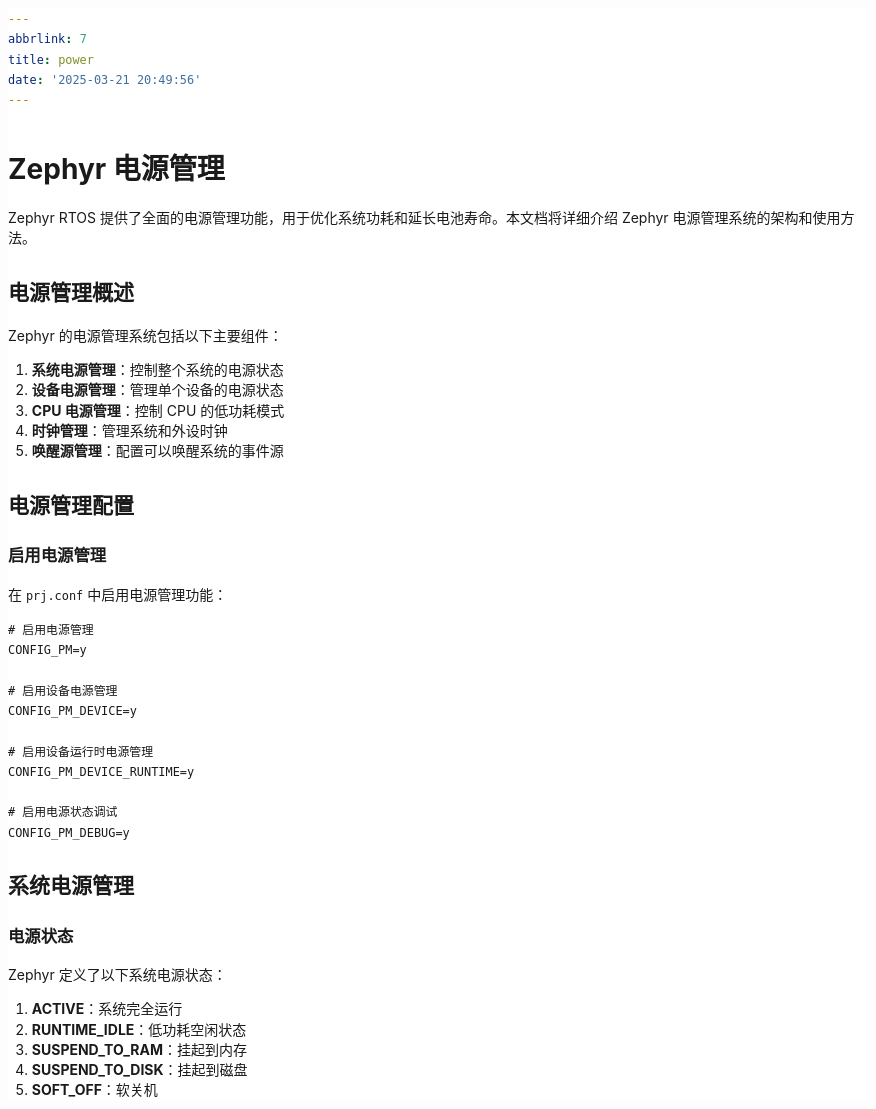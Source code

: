 ```yaml
---
abbrlink: 7
title: power
date: '2025-03-21 20:49:56'
---
```

# Zephyr 电源管理

Zephyr RTOS 提供了全面的电源管理功能，用于优化系统功耗和延长电池寿命。本文档将详细介绍 Zephyr 电源管理系统的架构和使用方法。

## 电源管理概述

Zephyr 的电源管理系统包括以下主要组件：

1. **系统电源管理**：控制整个系统的电源状态
2. **设备电源管理**：管理单个设备的电源状态
3. **CPU 电源管理**：控制 CPU 的低功耗模式
4. **时钟管理**：管理系统和外设时钟
5. **唤醒源管理**：配置可以唤醒系统的事件源

## 电源管理配置

### 启用电源管理

在 `prj.conf` 中启用电源管理功能：

```
# 启用电源管理
CONFIG_PM=y

# 启用设备电源管理
CONFIG_PM_DEVICE=y

# 启用设备运行时电源管理
CONFIG_PM_DEVICE_RUNTIME=y

# 启用电源状态调试
CONFIG_PM_DEBUG=y
```

## 系统电源管理

### 电源状态

Zephyr 定义了以下系统电源状态：

1. **ACTIVE**：系统完全运行
2. **RUNTIME_IDLE**：低功耗空闲状态
3. **SUSPEND_TO_RAM**：挂起到内存
4. **SUSPEND_TO_DISK**：挂起到磁盘
5. **SOFT_OFF**：软关机
